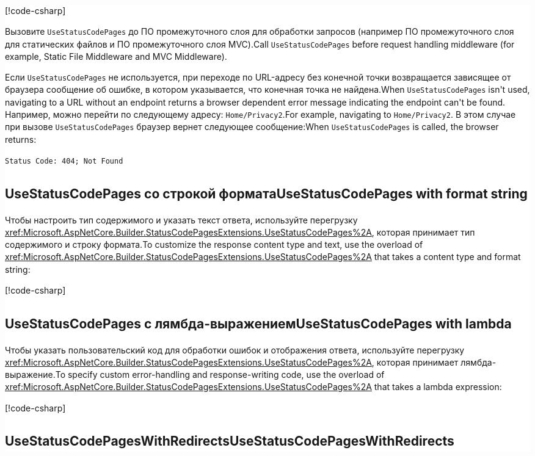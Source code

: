 [!code-csharp[](error-handling/samples/2.x/ErrorHandlingSample/Startup.cs?name=snippet_StatusCodePages)]

<span data-ttu-id="1c2c1-311">Вызовите `UseStatusCodePages` до ПО промежуточного слоя для обработки запросов (например ПО промежуточного слоя для статических файлов и ПО промежуточного слоя MVC).</span><span class="sxs-lookup"><span data-stu-id="1c2c1-311">Call `UseStatusCodePages` before request handling middleware (for example, Static File Middleware and MVC Middleware).</span></span>

<span data-ttu-id="1c2c1-312">Если `UseStatusCodePages` не используется, при переходе по URL-адресу без конечной точки возвращается зависящее от браузера сообщение об ошибке, в котором указывается, что конечная точка не найдена.</span><span class="sxs-lookup"><span data-stu-id="1c2c1-312">When `UseStatusCodePages` isn't used, navigating to a URL without an endpoint returns a browser dependent error message indicating the endpoint can't be found.</span></span> <span data-ttu-id="1c2c1-313">Например, можно перейти по следующему адресу: `Home/Privacy2`.</span><span class="sxs-lookup"><span data-stu-id="1c2c1-313">For example, navigating to `Home/Privacy2`.</span></span> <span data-ttu-id="1c2c1-314">В этом случае при вызове `UseStatusCodePages` браузер вернет следующее сообщение:</span><span class="sxs-lookup"><span data-stu-id="1c2c1-314">When `UseStatusCodePages` is called, the browser returns:</span></span>

```
Status Code: 404; Not Found
```

## <a name="usestatuscodepages-with-format-string"></a><span data-ttu-id="1c2c1-315">UseStatusCodePages со строкой формата</span><span class="sxs-lookup"><span data-stu-id="1c2c1-315">UseStatusCodePages with format string</span></span>

<span data-ttu-id="1c2c1-316">Чтобы настроить тип содержимого и указать текст ответа, используйте перегрузку <xref:Microsoft.AspNetCore.Builder.StatusCodePagesExtensions.UseStatusCodePages%2A>, которая принимает тип содержимого и строку формата.</span><span class="sxs-lookup"><span data-stu-id="1c2c1-316">To customize the response content type and text, use the overload of <xref:Microsoft.AspNetCore.Builder.StatusCodePagesExtensions.UseStatusCodePages%2A> that takes a content type and format string:</span></span>

[!code-csharp[](error-handling/samples/2.x/ErrorHandlingSample/Startup.cs?name=snippet_StatusCodePagesFormatString)]

## <a name="usestatuscodepages-with-lambda"></a><span data-ttu-id="1c2c1-317">UseStatusCodePages с лямбда-выражением</span><span class="sxs-lookup"><span data-stu-id="1c2c1-317">UseStatusCodePages with lambda</span></span>

<span data-ttu-id="1c2c1-318">Чтобы указать пользовательский код для обработки ошибок и отображения ответа, используйте перегрузку <xref:Microsoft.AspNetCore.Builder.StatusCodePagesExtensions.UseStatusCodePages%2A>, которая принимает лямбда-выражение.</span><span class="sxs-lookup"><span data-stu-id="1c2c1-318">To specify custom error-handling and response-writing code, use the overload of <xref:Microsoft.AspNetCore.Builder.StatusCodePagesExtensions.UseStatusCodePages%2A> that takes a lambda expression:</span></span>

[!code-csharp[](error-handling/samples/2.x/ErrorHandlingSample/Startup.cs?name=snippet_StatusCodePagesLambda)]

## <a name="usestatuscodepageswithredirects"></a><span data-ttu-id="1c2c1-319">UseStatusCodePagesWithRedirects</span><span class="sxs-lookup"><span data-stu-id="1c2c1-319">UseStatusCodePagesWithRedirects</span></span>
